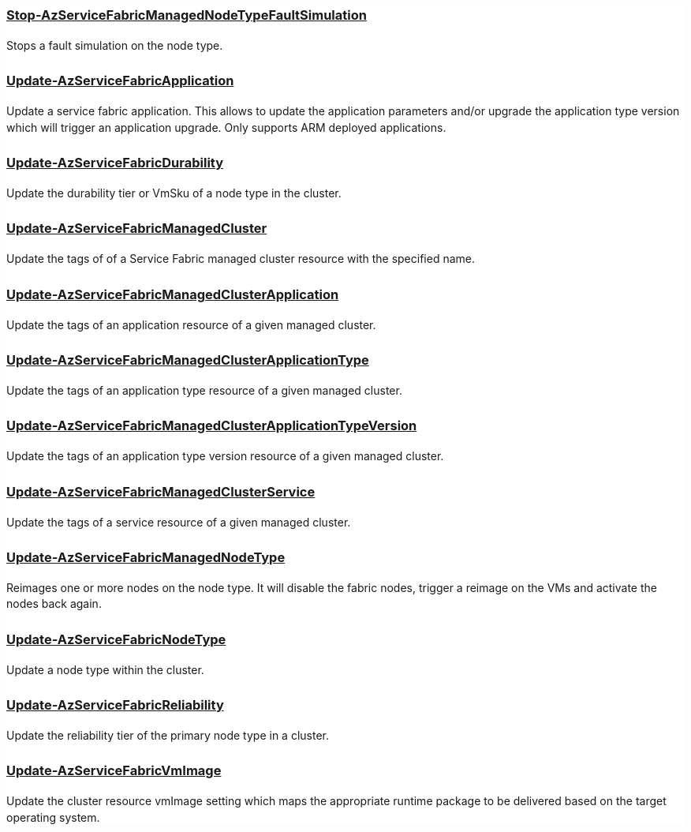 ### [Stop-AzServiceFabricManagedNodeTypeFaultSimulation](Stop-AzServiceFabricManagedNodeTypeFaultSimulation.md)
Stops a fault simulation on the node type.

### [Update-AzServiceFabricApplication](Update-AzServiceFabricApplication.md)
Update a service fabric application. This allows to update the application parameters and/or upgrade the application type version which will trigger an application upgrade. Only supports ARM deployed applications.

### [Update-AzServiceFabricDurability](Update-AzServiceFabricDurability.md)
Update the durability tier or VmSku of a node type in the cluster.

### [Update-AzServiceFabricManagedCluster](Update-AzServiceFabricManagedCluster.md)
Update the tags of of a Service Fabric managed cluster resource with the specified name.

### [Update-AzServiceFabricManagedClusterApplication](Update-AzServiceFabricManagedClusterApplication.md)
Update the tags of an application resource of a given managed cluster.

### [Update-AzServiceFabricManagedClusterApplicationType](Update-AzServiceFabricManagedClusterApplicationType.md)
Update the tags of an application type resource of a given managed cluster.

### [Update-AzServiceFabricManagedClusterApplicationTypeVersion](Update-AzServiceFabricManagedClusterApplicationTypeVersion.md)
Update the tags of an application type version resource of a given managed cluster.

### [Update-AzServiceFabricManagedClusterService](Update-AzServiceFabricManagedClusterService.md)
Update the tags of a service resource of a given managed cluster.

### [Update-AzServiceFabricManagedNodeType](Update-AzServiceFabricManagedNodeType.md)
Reimages one or more nodes on the node type.
It will disable the fabric nodes, trigger a reimage on the VMs and activate the nodes back again.

### [Update-AzServiceFabricNodeType](Update-AzServiceFabricNodeType.md)
Update a node type within the cluster.

### [Update-AzServiceFabricReliability](Update-AzServiceFabricReliability.md)
Update the reliability tier of the primary node type in a cluster.

### [Update-AzServiceFabricVmImage](Update-AzServiceFabricVmImage.md)
Update the cluster resource vmImage setting which maps the appropriate runtime package to be delivered based on the target operating system.

